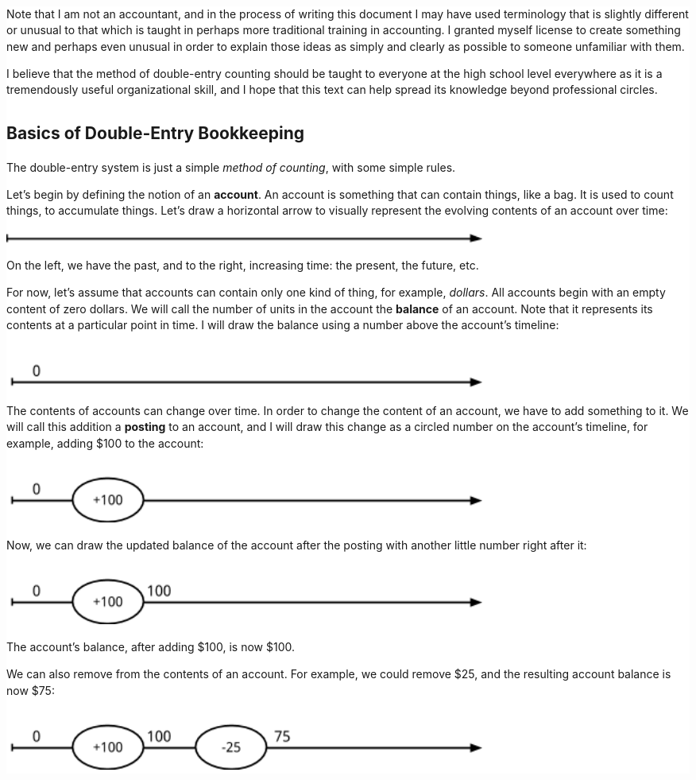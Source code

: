Note that I am not an accountant, and in the process of writing this document I may have used terminology that is slightly different or unusual to that which is taught in perhaps more traditional training in accounting. I granted myself license to create something new and perhaps even unusual in order to explain those ideas as simply and clearly as possible to someone unfamiliar with them.

I believe that the method of double-entry counting should be taught to everyone at the high school level everywhere as it is a tremendously useful organizational skill, and I hope that this text can help spread its knowledge beyond professional circles.

Basics of Double-Entry Bookkeeping
----------------------------------

The double-entry system is just a simple *method of counting*, with some simple rules.

Let’s begin by defining the notion of an **account**. An account is something that can contain things, like a bag. It is used to count things, to accumulate things. Let’s draw a horizontal arrow to visually represent the evolving contents of an account over time:

<img src="02_the_double_entry_counting_method/media/5b1da6643866c557b2a5ce687e70ee1db16b14de.png" style="width:6.23611in;height:0.11111in" />

On the left, we have the past, and to the right, increasing time: the present, the future, etc.

For now, let’s assume that accounts can contain only one kind of thing, for example, *dollars*. All accounts begin with an empty content of zero dollars. We will call the number of units in the account the **balance** of an account. Note that it represents its contents at a particular point in time. I will draw the balance using a number above the account’s timeline:

<img src="02_the_double_entry_counting_method/media/842dcb36da9e0e70c35d1023d65d8a571062baf0.png" style="width:6.23611in;height:0.56944in" />

The contents of accounts can change over time. In order to change the content of an account, we have to add something to it. We will call this addition a **posting** to an account, and I will draw this change as a circled number on the account’s timeline, for example, adding $100 to the account:

<img src="02_the_double_entry_counting_method/media/5e5e7897a346355eccd4d21ec9485c3464a2d996.png" style="width:6.23611in;height:0.77778in" />

Now, we can draw the updated balance of the account after the posting with another little number right after it:

<img src="02_the_double_entry_counting_method/media/0c8a78dac61ae7fddde25761f036e7f379cad247.png" style="width:6.23611in;height:0.77778in" />

The account’s balance, after adding $100, is now $100.

We can also remove from the contents of an account. For example, we could remove $25, and the resulting account balance is now $75:

<img src="02_the_double_entry_counting_method/media/98e314125325ecc72262a73a21b74db3200414fd.png" style="width:6.23611in;height:0.77778in" />
